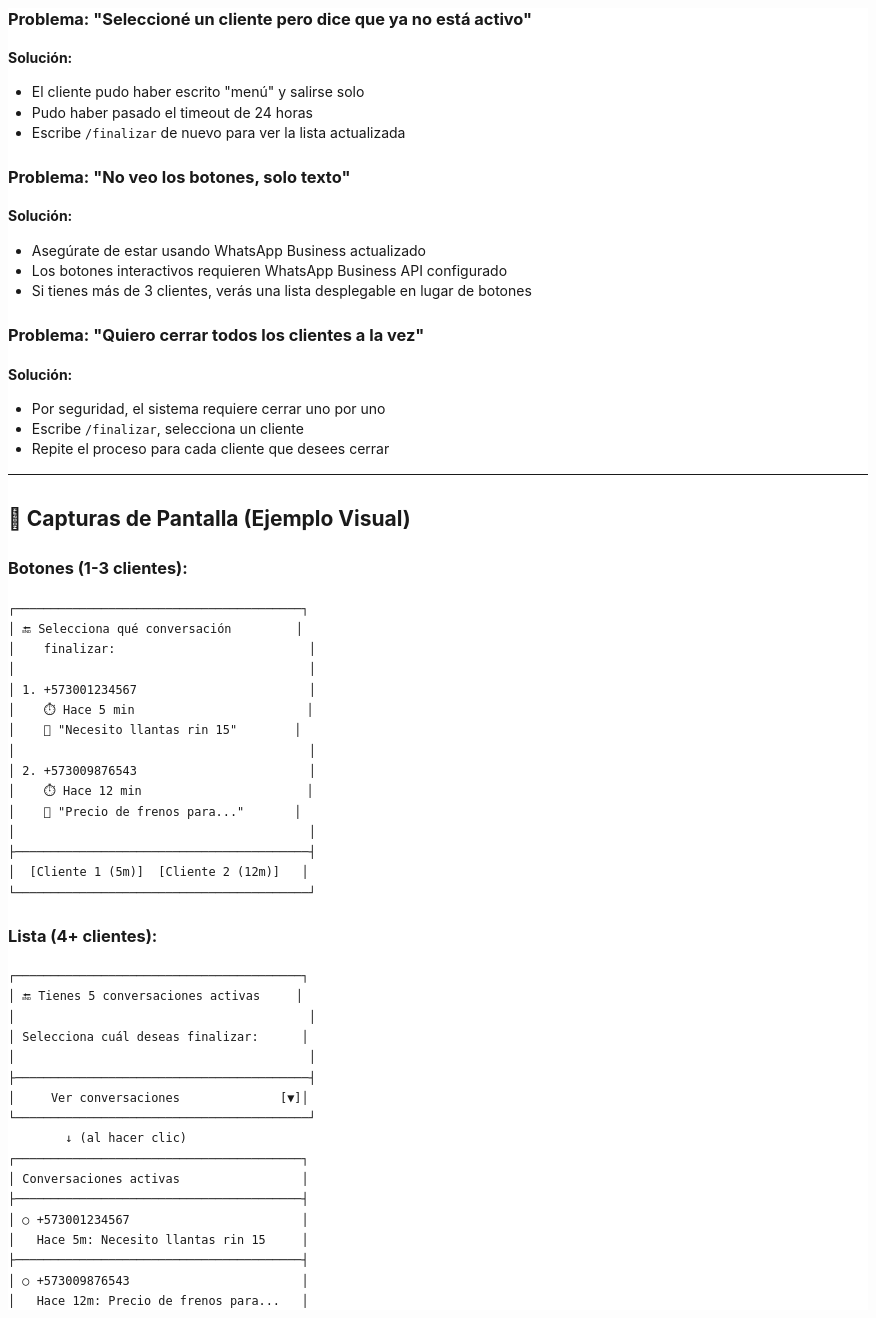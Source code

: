 ### **Problema: "Seleccioné un cliente pero dice que ya no está activo"**
**Solución:**
- El cliente pudo haber escrito "menú" y salirse solo
- Pudo haber pasado el timeout de 24 horas
- Escribe `/finalizar` de nuevo para ver la lista actualizada

### **Problema: "No veo los botones, solo texto"**
**Solución:**
- Asegúrate de estar usando WhatsApp Business actualizado
- Los botones interactivos requieren WhatsApp Business API configurado
- Si tienes más de 3 clientes, verás una lista desplegable en lugar de botones

### **Problema: "Quiero cerrar todos los clientes a la vez"**
**Solución:**
- Por seguridad, el sistema requiere cerrar uno por uno
- Escribe `/finalizar`, selecciona un cliente
- Repite el proceso para cada cliente que desees cerrar

---

## 📱 Capturas de Pantalla (Ejemplo Visual)

### **Botones (1-3 clientes):**
```
┌────────────────────────────────────────┐
│ 🔚 Selecciona qué conversación         │
│    finalizar:                           │
│                                         │
│ 1. +573001234567                        │
│    ⏱️ Hace 5 min                        │
│    💬 "Necesito llantas rin 15"        │
│                                         │
│ 2. +573009876543                        │
│    ⏱️ Hace 12 min                       │
│    💬 "Precio de frenos para..."       │
│                                         │
├─────────────────────────────────────────┤
│  [Cliente 1 (5m)]  [Cliente 2 (12m)]   │
└─────────────────────────────────────────┘
```

### **Lista (4+ clientes):**
```
┌────────────────────────────────────────┐
│ 🔚 Tienes 5 conversaciones activas     │
│                                         │
│ Selecciona cuál deseas finalizar:      │
│                                         │
├─────────────────────────────────────────┤
│     Ver conversaciones              [▼]│
└─────────────────────────────────────────┘
        ↓ (al hacer clic)
┌────────────────────────────────────────┐
│ Conversaciones activas                 │
├────────────────────────────────────────┤
│ ○ +573001234567                        │
│   Hace 5m: Necesito llantas rin 15     │
├────────────────────────────────────────┤
│ ○ +573009876543                        │
│   Hace 12m: Precio de frenos para...   │
```